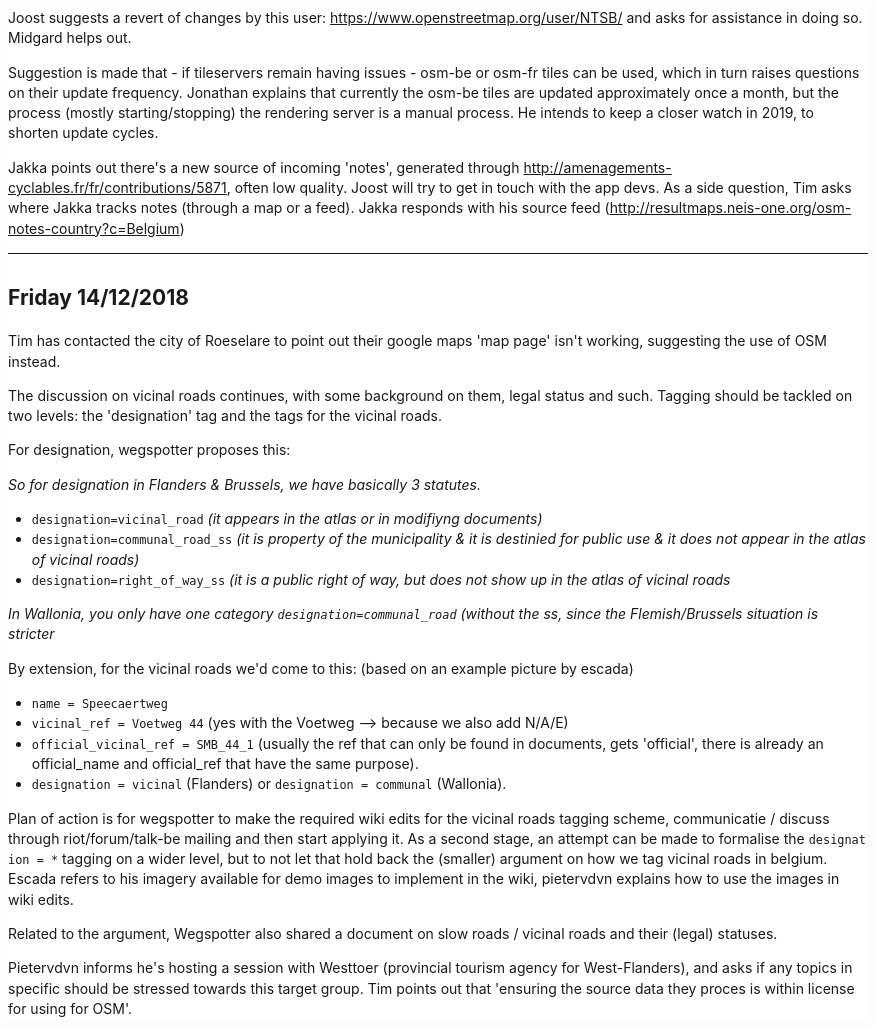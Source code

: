 Joost suggests a revert of changes by this user: <https://www.openstreetmap.org/user/NTSB/> and asks for assistance in doing so. Midgard helps out.

Suggestion is made that - if tileservers remain having issues - osm-be or osm-fr tiles can be used, which in turn raises questions on their update frequency. Jonathan explains that currently the osm-be tiles are updated approximately once a month, but the process (mostly starting/stopping) the rendering server is a manual process. He intends to keep a closer watch in 2019, to shorten update cycles.

Jakka points out there's a new source of incoming 'notes', generated through <http://amenagements-cyclables.fr/fr/contributions/5871>, often low quality. Joost will try to get in touch with the app devs.
As a side question, Tim asks where Jakka tracks notes (through a map or a feed). Jakka responds with his source feed (<http://resultmaps.neis-one.org/osm-notes-country?c=Belgium>)

---

## Friday 14/12/2018

Tim has contacted the city of Roeselare to point out their google maps 'map page' isn't working, suggesting the use of OSM instead.

The discussion on vicinal roads continues, with some background on them, legal status and such.  Tagging should be tackled on two levels: the 'designation' tag and the tags for the vicinal roads.

For designation, wegspotter proposes this:

*So for designation in Flanders & Brussels, we have basically 3 statutes.*

- `designation=vicinal_road` *(it appears in the atlas or in modifiyng documents)*
- `designation=communal_road_ss` *(it is property of the municipality & it is destinied for public use & it does not appear in the atlas of vicinal roads)*
- `designation=right_of_way_ss` *(it is a public right of way, but does not show up in the atlas of vicinal roads*

*In Wallonia, you only have one category `designation=communal_road` (without the ss, since the Flemish/Brussels situation is stricter*

By extension, for the vicinal roads we'd come to this: (based on an example picture by escada)

- `name = Speecaertweg`
- `vicinal_ref = Voetweg 44` (yes with the Voetweg --> because we also add N/A/E)
- `official_vicinal_ref = SMB_44_1` (usually the ref that can only be found in documents, gets 'official', there is already an official_name and official_ref that have the same purpose).
- `designation = vicinal` (Flanders) or `designation = communal` (Wallonia).

Plan of action is for wegspotter to make the required wiki edits for the vicinal roads tagging scheme, communicatie / discuss through riot/forum/talk-be mailing and then start applying it. As a second stage, an attempt can be made to formalise the `designation = *` tagging on a wider level, but to not let that hold back the (smaller) argument on how we tag vicinal roads in belgium. Escada refers to his imagery available for demo images to implement in the wiki, pietervdvn explains how to use the images in wiki edits.

Related to the argument, Wegspotter also shared a document on slow roads / vicinal roads and their (legal) statuses.

Pietervdvn informs he's hosting a session with Westtoer (provincial tourism agency for West-Flanders), and asks if any topics in specific should be stressed towards this target group. Tim points out that 'ensuring the source data they proces is within license for using for OSM'.
